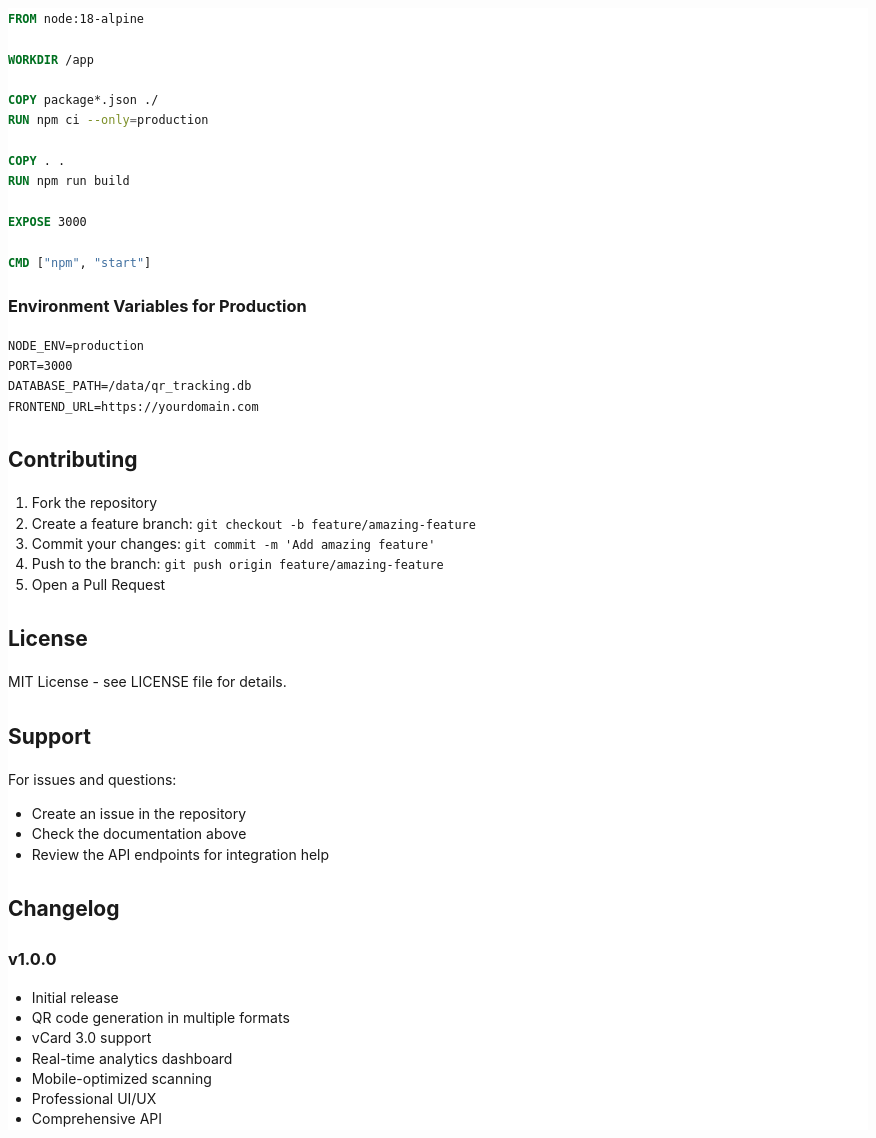 ```dockerfile
FROM node:18-alpine

WORKDIR /app

COPY package*.json ./
RUN npm ci --only=production

COPY . .
RUN npm run build

EXPOSE 3000

CMD ["npm", "start"]
```

### Environment Variables for Production

```env
NODE_ENV=production
PORT=3000
DATABASE_PATH=/data/qr_tracking.db
FRONTEND_URL=https://yourdomain.com
```

## Contributing

1. Fork the repository
2. Create a feature branch: `git checkout -b feature/amazing-feature`
3. Commit your changes: `git commit -m 'Add amazing feature'`
4. Push to the branch: `git push origin feature/amazing-feature`
5. Open a Pull Request

## License

MIT License - see LICENSE file for details.

## Support

For issues and questions:
- Create an issue in the repository
- Check the documentation above
- Review the API endpoints for integration help

## Changelog

### v1.0.0
- Initial release
- QR code generation in multiple formats
- vCard 3.0 support
- Real-time analytics dashboard
- Mobile-optimized scanning
- Professional UI/UX
- Comprehensive API